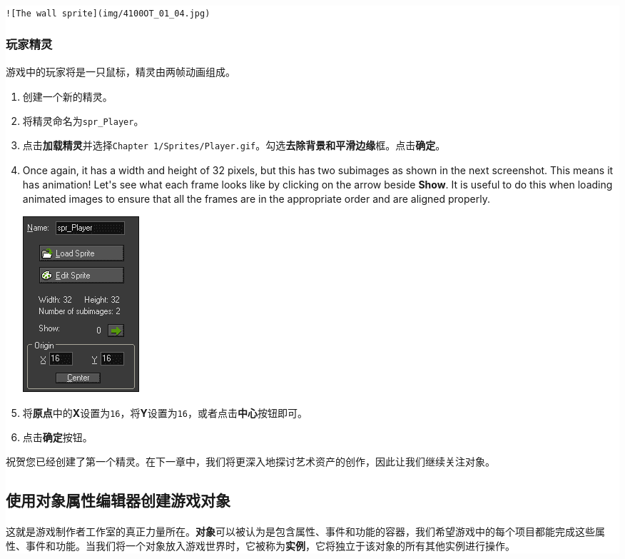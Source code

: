     ![The wall sprite](img/4100OT_01_04.jpg)

### 玩家精灵

游戏中的玩家将是一只鼠标，精灵由两帧动画组成。

1.  创建一个新的精灵。
2.  将精灵命名为`spr_Player`。
3.  点击**加载精灵**并选择`Chapter 1/Sprites/Player.gif`。勾选**去除背景和平滑边缘**框。点击**确定**。
4.  Once again, it has a width and height of 32 pixels, but this has two subimages as shown in the next screenshot. This means it has animation! Let's see what each frame looks like by clicking on the arrow beside **Show**. It is useful to do this when loading animated images to ensure that all the frames are in the appropriate order and are aligned properly.

    ![The player sprite](img/4100OT_01_05.jpg)

5.  将**原点**中的**X**设置为`16`，将**Y**设置为`16`，或者点击**中心**按钮即可。
6.  点击**确定**按钮。

祝贺您已经创建了第一个精灵。在下一章中，我们将更深入地探讨艺术资产的创作，因此让我们继续关注对象。

## 使用对象属性编辑器创建游戏对象

这就是游戏制作者工作室的真正力量所在。**对象**可以被认为是包含属性、事件和功能的容器，我们希望游戏中的每个项目都能完成这些属性、事件和功能。当我们将一个对象放入游戏世界时，它被称为**实例**，它将独立于该对象的所有其他实例进行操作。
